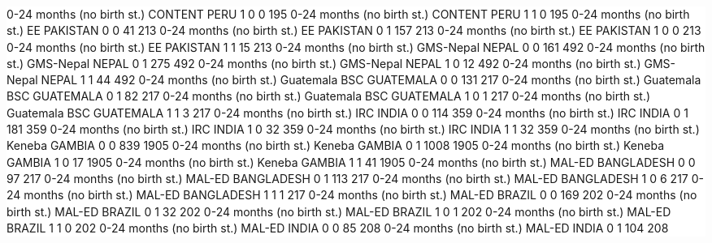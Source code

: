0-24 months (no birth st.)   CONTENT          PERU                           1                       0        0    195
0-24 months (no birth st.)   CONTENT          PERU                           1                       1        0    195
0-24 months (no birth st.)   EE               PAKISTAN                       0                       0       41    213
0-24 months (no birth st.)   EE               PAKISTAN                       0                       1      157    213
0-24 months (no birth st.)   EE               PAKISTAN                       1                       0        0    213
0-24 months (no birth st.)   EE               PAKISTAN                       1                       1       15    213
0-24 months (no birth st.)   GMS-Nepal        NEPAL                          0                       0      161    492
0-24 months (no birth st.)   GMS-Nepal        NEPAL                          0                       1      275    492
0-24 months (no birth st.)   GMS-Nepal        NEPAL                          1                       0       12    492
0-24 months (no birth st.)   GMS-Nepal        NEPAL                          1                       1       44    492
0-24 months (no birth st.)   Guatemala BSC    GUATEMALA                      0                       0      131    217
0-24 months (no birth st.)   Guatemala BSC    GUATEMALA                      0                       1       82    217
0-24 months (no birth st.)   Guatemala BSC    GUATEMALA                      1                       0        1    217
0-24 months (no birth st.)   Guatemala BSC    GUATEMALA                      1                       1        3    217
0-24 months (no birth st.)   IRC              INDIA                          0                       0      114    359
0-24 months (no birth st.)   IRC              INDIA                          0                       1      181    359
0-24 months (no birth st.)   IRC              INDIA                          1                       0       32    359
0-24 months (no birth st.)   IRC              INDIA                          1                       1       32    359
0-24 months (no birth st.)   Keneba           GAMBIA                         0                       0      839   1905
0-24 months (no birth st.)   Keneba           GAMBIA                         0                       1     1008   1905
0-24 months (no birth st.)   Keneba           GAMBIA                         1                       0       17   1905
0-24 months (no birth st.)   Keneba           GAMBIA                         1                       1       41   1905
0-24 months (no birth st.)   MAL-ED           BANGLADESH                     0                       0       97    217
0-24 months (no birth st.)   MAL-ED           BANGLADESH                     0                       1      113    217
0-24 months (no birth st.)   MAL-ED           BANGLADESH                     1                       0        6    217
0-24 months (no birth st.)   MAL-ED           BANGLADESH                     1                       1        1    217
0-24 months (no birth st.)   MAL-ED           BRAZIL                         0                       0      169    202
0-24 months (no birth st.)   MAL-ED           BRAZIL                         0                       1       32    202
0-24 months (no birth st.)   MAL-ED           BRAZIL                         1                       0        1    202
0-24 months (no birth st.)   MAL-ED           BRAZIL                         1                       1        0    202
0-24 months (no birth st.)   MAL-ED           INDIA                          0                       0       85    208
0-24 months (no birth st.)   MAL-ED           INDIA                          0                       1      104    208
